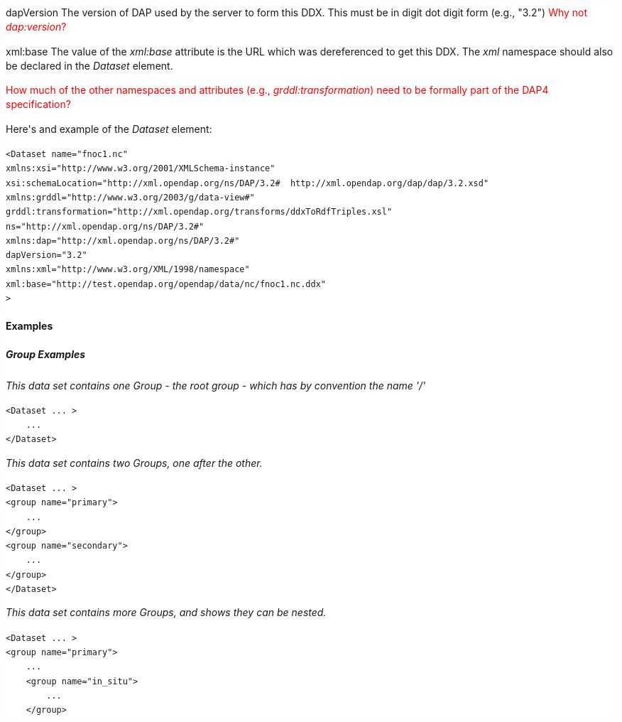 

dapVersion
The version of DAP used by the server to form this DDX. This must be in
digit dot digit form (e.g., "3.2") <font color="red">Why not
*dap:version*?</font>



xml:base
The value of the *xml:base* attribute is the URL which was dereferenced
to get this DDX. The *xml* namespace should also be declared in the
*Dataset* element.

<font color="red">How much of the other namespaces and attributes (e.g.,
*grddl:transformation*) need to be formally part of the DAP4
specification?</font>

Here's and example of the *Dataset* element:

    <Dataset name="fnoc1.nc"
    xmlns:xsi="http://www.w3.org/2001/XMLSchema-instance"
    xsi:schemaLocation="http://xml.opendap.org/ns/DAP/3.2#  http://xml.opendap.org/dap/dap/3.2.xsd"
    xmlns:grddl="http://www.w3.org/2003/g/data-view#"
    grddl:transformation="http://xml.opendap.org/transforms/ddxToRdfTriples.xsl"
    ns="http://xml.opendap.org/ns/DAP/3.2#"
    xmlns:dap="http://xml.opendap.org/ns/DAP/3.2#"
    dapVersion="3.2"
    xmlns:xml="http://www.w3.org/XML/1998/namespace"
    xml:base="http://test.opendap.org/opendap/data/nc/fnoc1.nc.ddx"
    >

#### Examples

##### Group Examples

*This data set contains one Group - the root group - which has by
convention the name '/'*

    <Dataset ... >
        ...
    </Dataset>

*This data set contains two Groups, one after the other.*

    <Dataset ... >
    <group name="primary">
        ...
    </group>
    <group name="secondary">
        ...
    </group>
    </Dataset>

*This data set contains more Groups, and shows they can be nested.*

    <Dataset ... >
    <group name="primary">
        ...
        <group name="in_situ">
            ...
        </group>
